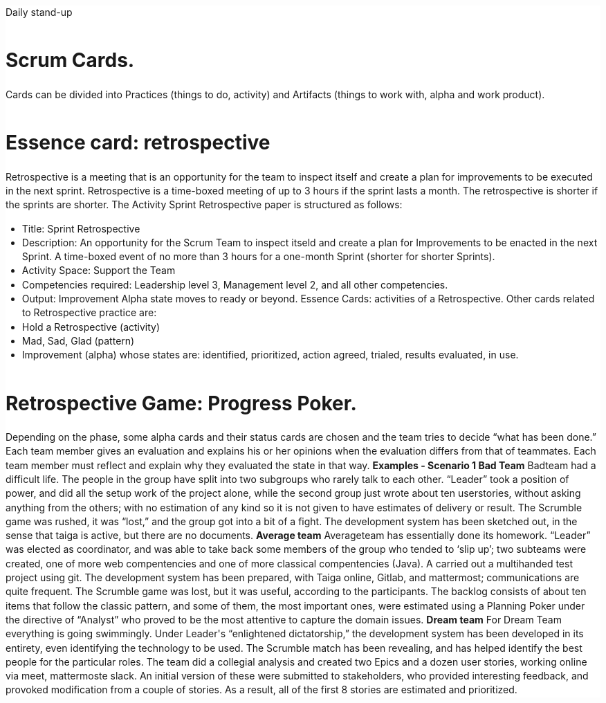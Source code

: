 Daily stand-up
# Scrum Cards.
Cards can be divided into Practices (things to do, activity) and Artifacts (things to work with, alpha and work product).
# Essence card: retrospective
Retrospective is a meeting that is an opportunity for the team to inspect itself and create a plan for improvements to be executed in the next sprint.
Retrospective is a time-boxed meeting of up to 3 hours if the sprint lasts a month.
The retrospective is shorter if the sprints are shorter.
The Activity Sprint Retrospective paper is structured as follows:
- Title: Sprint Retrospective
- Description: An opportunity for the Scrum Team to inspect itseld and create a plan for Improvements to be enacted in the next Sprint. A time-boxed event of no more than 3 hours for a one-month Sprint (shorter for shorter Sprints).
- Activity Space: Support the Team
- Competencies required: Leadership level 3, Management level 2, and all other competencies.
- Output: Improvement Alpha state moves to ready or beyond.
Essence Cards: activities of a Retrospective.
Other cards related to Retrospective practice are:
- Hold a Retrospective (activity)
- Mad, Sad, Glad (pattern)
- Improvement (alpha) whose states are: identified, prioritized, action agreed, trialed, results evaluated, in use.
# Retrospective Game: Progress Poker.
Depending on the phase, some alpha cards and their status cards are chosen and the team tries to decide “what has been done.”
Each team member gives an evaluation and explains his or her opinions when the evaluation differs from that of teammates.
Each team member must reflect and explain why they evaluated the state in that way.
**Examples - Scenario 1 Bad Team**
Badteam had a difficult life. The people in the group have split into two subgroups who rarely talk to each other.
“Leader” took a position of power, and did all the setup work of the project alone, while the second group just wrote about ten userstories, without asking anything from the others; with no estimation of any kind so it is not given to have estimates of delivery or result.
The Scrumble game was rushed, it was “lost,” and the group got into a bit of a fight.
The development system has been sketched out, in the sense that taiga is active, but there are no documents.
**Average team**
Averageteam has essentially done its homework. “Leader” was elected as coordinator, and was able to take back some members of the group who tended to ‘slip up’; two subteams were created, one of more web compentencies and one of more classical compentencies (Java). A
carried out a multihanded test project using git.
The development system has been prepared, with Taiga online, Gitlab, and mattermost; communications are quite frequent.
The Scrumble game was lost, but it was useful, according to the participants.
The backlog consists of about ten items that follow the classic pattern, and some of them, the most important ones, were estimated using a Planning Poker under the directive of “Analyst” who proved to be the most attentive to capture the domain issues.
**Dream team**
For Dream Team everything is going swimmingly. Under Leader's “enlightened dictatorship,” the development system has been developed in its entirety, even identifying the technology to be used.
The Scrumble match has been revealing, and has helped identify the best people for the particular roles.
The team did a collegial analysis and created two Epics and a dozen user stories, working online via meet, mattermoste slack. An initial version of these were submitted to stakeholders, who provided interesting feedback, and provoked modification from a couple of stories. As a result, all of the first 8 stories are estimated and prioritized.